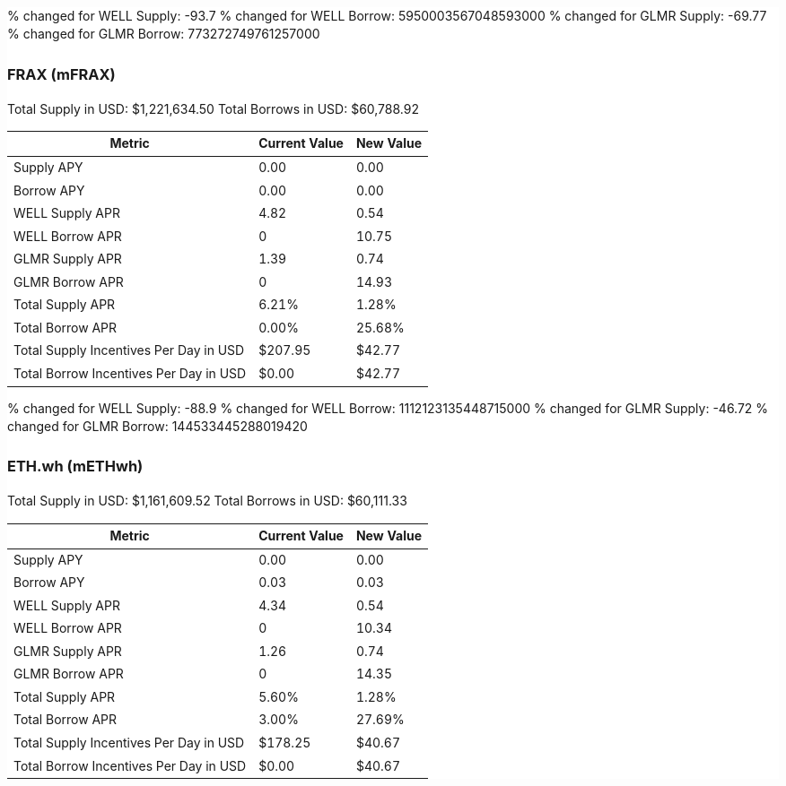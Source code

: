 % changed for WELL Supply: -93.7
% changed for WELL Borrow: 5950003567048593000
% changed for GLMR Supply: -69.77
% changed for GLMR Borrow: 773272749761257000

### FRAX (mFRAX)

Total Supply in USD: $1,221,634.50
Total Borrows in USD: $60,788.92

| Metric | Current Value | New Value |
| --- | --- | --- |
| Supply APY | 0.00 | 0.00 |
| Borrow APY | 0.00 | 0.00 |
| WELL Supply APR | 4.82 | 0.54 |
| WELL Borrow APR | 0 | 10.75 |
| GLMR Supply APR | 1.39 | 0.74 |
| GLMR Borrow APR | 0 | 14.93 |
| Total Supply APR | 6.21% | 1.28% |
| Total Borrow APR | 0.00% | 25.68% |
| Total Supply Incentives Per Day in USD | $207.95 | $42.77 |
| Total Borrow Incentives Per Day in USD | $0.00 | $42.77 |

% changed for WELL Supply: -88.9
% changed for WELL Borrow: 1112123135448715000
% changed for GLMR Supply: -46.72
% changed for GLMR Borrow: 144533445288019420

### ETH.wh (mETHwh)

Total Supply in USD: $1,161,609.52
Total Borrows in USD: $60,111.33

| Metric | Current Value | New Value |
| --- | --- | --- |
| Supply APY | 0.00 | 0.00 |
| Borrow APY | 0.03 | 0.03 |
| WELL Supply APR | 4.34 | 0.54 |
| WELL Borrow APR | 0 | 10.34 |
| GLMR Supply APR | 1.26 | 0.74 |
| GLMR Borrow APR | 0 | 14.35 |
| Total Supply APR | 5.60% | 1.28% |
| Total Borrow APR | 3.00% | 27.69% |
| Total Supply Incentives Per Day in USD | $178.25 | $40.67 |
| Total Borrow Incentives Per Day in USD | $0.00 | $40.67 |
